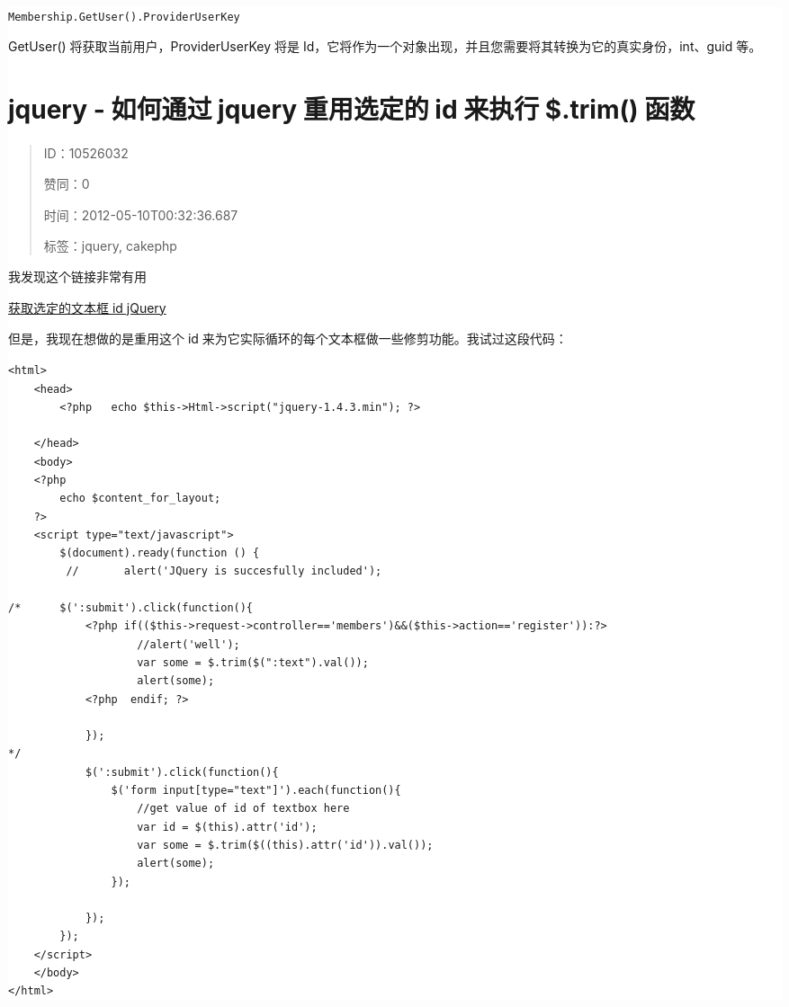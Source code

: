 ```
Membership.GetUser().ProviderUserKey 
```

GetUser() 将获取当前用户，ProviderUserKey 将是 Id，它将作为一个对象出现，并且您需要将其转换为它的真实身份，int、guid 等。

# jquery - 如何通过 jquery 重用选定的 id 来执行 $.trim() 函数

> ID：10526032
> 
> 赞同：0
> 
> 时间：2012-05-10T00:32:36.687
> 
> 标签：jquery, cakephp

我发现这个链接非常有用

[获取选定的文本框 id jQuery](https://stackoverflow.com/questions/8220893/get-selected-textbox-id-jquery)

但是，我现在想做的是重用这个 id 来为它实际循环的每个文本框做一些修剪功能。我试过这段代码：

```
<html>
    <head>
        <?php   echo $this->Html->script("jquery-1.4.3.min"); ?>

    </head>
    <body>
    <?php
        echo $content_for_layout;
    ?>
    <script type="text/javascript">
        $(document).ready(function () {
         //       alert('JQuery is succesfully included');

/*      $(':submit').click(function(){
            <?php if(($this->request->controller=='members')&&($this->action=='register')):?>
                    //alert('well');
                    var some = $.trim($(":text").val());
                    alert(some);
            <?php  endif; ?>

            });
*/
            $(':submit').click(function(){
                $('form input[type="text"]').each(function(){
                    //get value of id of textbox here
                    var id = $(this).attr('id');
                    var some = $.trim($((this).attr('id')).val());
                    alert(some);
                });

            });
        });
    </script>
    </body>
</html> 
```
